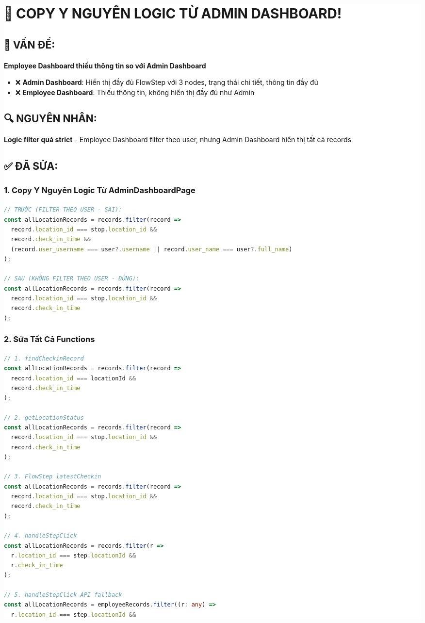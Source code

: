 # 🚨 COPY Y NGUYÊN LOGIC TỪ ADMIN DASHBOARD!

## 🎯 **VẤN ĐỀ:**

**Employee Dashboard thiếu thông tin so với Admin Dashboard**
- ❌ **Admin Dashboard**: Hiển thị đầy đủ FlowStep với 3 nodes, trạng thái chi tiết, thông tin đầy đủ
- ❌ **Employee Dashboard**: Thiếu thông tin, không hiển thị đầy đủ như Admin

## 🔍 **NGUYÊN NHÂN:**

**Logic filter quá strict** - Employee Dashboard filter theo user, nhưng Admin Dashboard hiển thị tất cả records

## ✅ **ĐÃ SỬA:**

### **1. Copy Y Nguyên Logic Từ AdminDashboardPage**
```typescript
// TRƯỚC (FILTER THEO USER - SAI):
const allLocationRecords = records.filter(record => 
  record.location_id === stop.location_id &&
  record.check_in_time &&
  (record.user_username === user?.username || record.user_name === user?.full_name)
);

// SAU (KHÔNG FILTER THEO USER - ĐÚNG):
const allLocationRecords = records.filter(record => 
  record.location_id === stop.location_id &&
  record.check_in_time
);
```

### **2. Sửa Tất Cả Functions**
```typescript
// 1. findCheckinRecord
const allLocationRecords = records.filter(record => 
  record.location_id === locationId &&
  record.check_in_time
);

// 2. getLocationStatus
const allLocationRecords = records.filter(record => 
  record.location_id === stop.location_id &&
  record.check_in_time
);

// 3. FlowStep latestCheckin
const allLocationRecords = records.filter(record => 
  record.location_id === stop.location_id &&
  record.check_in_time
);

// 4. handleStepClick
const allLocationRecords = records.filter(r => 
  r.location_id === step.locationId &&
  r.check_in_time
);

// 5. handleStepClick API fallback
const allLocationRecords = employeeRecords.filter((r: any) => 
  r.location_id === step.locationId &&
```